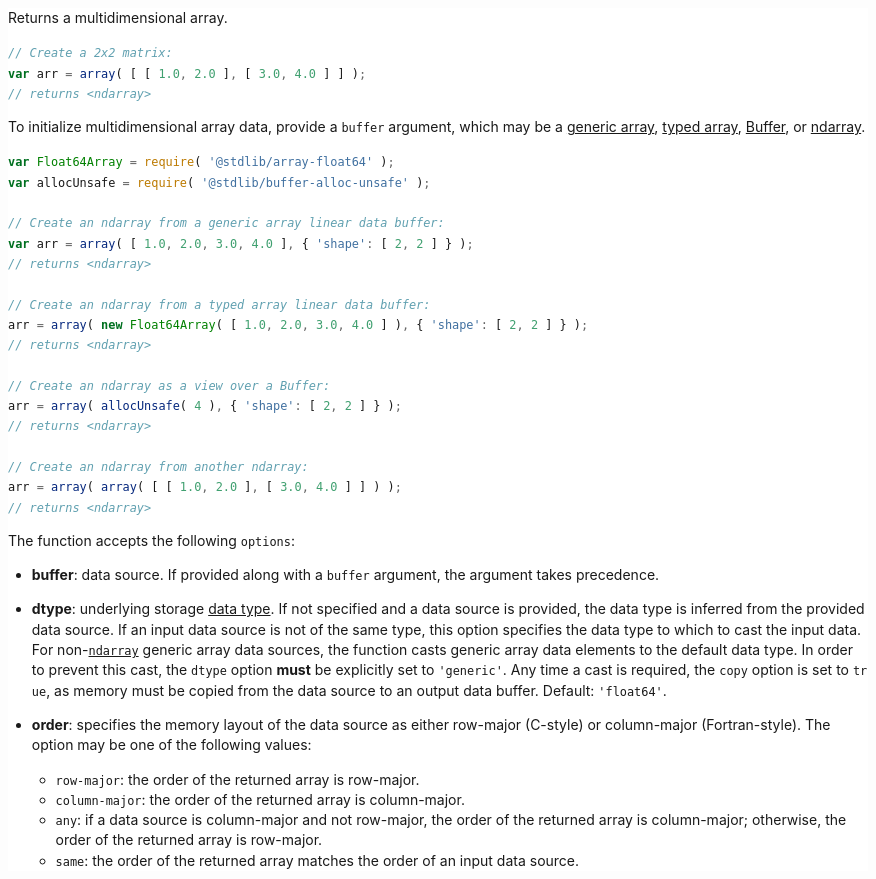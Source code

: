 Returns a multidimensional array.

```javascript
// Create a 2x2 matrix:
var arr = array( [ [ 1.0, 2.0 ], [ 3.0, 4.0 ] ] );
// returns <ndarray>
```

To initialize multidimensional array data, provide a `buffer` argument, which may be a [generic array][@stdlib/array/generic], [typed array][@stdlib/array/typed], [Buffer][@stdlib/buffer/ctor], or [ndarray][@stdlib/ndarray/ctor].



```javascript
var Float64Array = require( '@stdlib/array-float64' );
var allocUnsafe = require( '@stdlib/buffer-alloc-unsafe' );

// Create an ndarray from a generic array linear data buffer:
var arr = array( [ 1.0, 2.0, 3.0, 4.0 ], { 'shape': [ 2, 2 ] } );
// returns <ndarray>

// Create an ndarray from a typed array linear data buffer:
arr = array( new Float64Array( [ 1.0, 2.0, 3.0, 4.0 ] ), { 'shape': [ 2, 2 ] } );
// returns <ndarray>

// Create an ndarray as a view over a Buffer:
arr = array( allocUnsafe( 4 ), { 'shape': [ 2, 2 ] } );
// returns <ndarray>

// Create an ndarray from another ndarray:
arr = array( array( [ [ 1.0, 2.0 ], [ 3.0, 4.0 ] ] ) );
// returns <ndarray>
```

The function accepts the following `options`:

-   **buffer**: data source. If provided along with a `buffer` argument, the argument takes precedence.

-   **dtype**: underlying storage [data type][@stdlib/ndarray/dtypes]. If not specified and a data source is provided, the data type is inferred from the provided data source. If an input data source is not of the same type, this option specifies the data type to which to cast the input data. For non-[`ndarray`][@stdlib/ndarray/ctor] generic array data sources, the function casts generic array data elements to the default data type. In order to prevent this cast, the `dtype` option **must** be explicitly set to `'generic'`. Any time a cast is required, the `copy` option is set to `true`, as memory must be copied from the data source to an output data buffer. Default: `'float64'`.

-   **order**: specifies the memory layout of the data source as either row-major (C-style) or column-major (Fortran-style). The option may be one of the following values:

    -   `row-major`: the order of the returned array is row-major.
    -   `column-major`: the order of the returned array is column-major.
    -   `any`: if a data source is column-major and not row-major, the order of the returned array is column-major; otherwise, the order of the returned array is row-major.
    -   `same`: the order of the returned array matches the order of an input data source.


[npm-image]: http://img.shields.io/npm/v/@stdlib/ndarray-array.svg
[npm-url]: https://npmjs.org/package/@stdlib/ndarray-array
[test-image]: https://github.com/stdlib-js/ndarray-array/actions/workflows/test.yml/badge.svg?branch=v0.2.1
[test-url]: https://github.com/stdlib-js/ndarray-array/actions/workflows/test.yml?query=branch:v0.2.1
[coverage-image]: https://img.shields.io/codecov/c/github/stdlib-js/ndarray-array/main.svg
[coverage-url]: https://codecov.io/github/stdlib-js/ndarray-array?branch=main
[chat-image]: https://img.shields.io/gitter/room/stdlib-js/stdlib.svg
[chat-url]: https://app.gitter.im/#/room/#stdlib-js_stdlib:gitter.im
[stdlib]: https://github.com/stdlib-js/stdlib
[stdlib-authors]: https://github.com/stdlib-js/stdlib/graphs/contributors
[umd]: https://github.com/umdjs/umd
[es-module]: https://developer.mozilla.org/en-US/docs/Web/JavaScript/Guide/Modules
[deno-url]: https://github.com/stdlib-js/ndarray-array/tree/deno
[deno-readme]: https://github.com/stdlib-js/ndarray-array/blob/deno/README.md
[umd-url]: https://github.com/stdlib-js/ndarray-array/tree/umd
[umd-readme]: https://github.com/stdlib-js/ndarray-array/blob/umd/README.md
[esm-url]: https://github.com/stdlib-js/ndarray-array/tree/esm
[esm-readme]: https://github.com/stdlib-js/ndarray-array/blob/esm/README.md
[branches-url]: https://github.com/stdlib-js/ndarray-array/blob/main/branches.md
[stdlib-license]: https://raw.githubusercontent.com/stdlib-js/ndarray-array/main/LICENSE
[@stdlib/ndarray/dtypes]: https://github.com/stdlib-js/ndarray-dtypes
[@stdlib/array/generic]: https://github.com/stdlib-js/array-generic
[@stdlib/array/typed]: https://github.com/stdlib-js/array-typed
[@stdlib/buffer/ctor]: https://github.com/stdlib-js/buffer-ctor
[@stdlib/ndarray/ctor]: https://github.com/stdlib-js/ndarray-ctor
